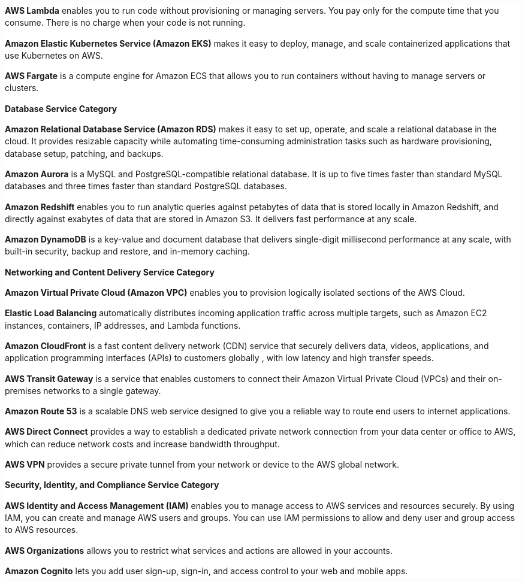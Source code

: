 **AWS Lambda** enables you to run code without provisioning or managing servers. You pay only for the compute time that you consume. There is no charge when your code is not running.

**Amazon Elastic Kubernetes Service (Amazon EKS)** makes it easy to deploy, manage, and scale containerized applications that use Kubernetes on AWS.

**AWS Fargate** is a compute engine for Amazon ECS that allows you to run containers without having to manage servers or clusters.

**Database Service Category**

**Amazon Relational Database Service (Amazon RDS)** makes it easy to set up, operate, and scale a relational database in the cloud. It provides resizable capacity while automating time-consuming administration tasks such as hardware provisioning, database setup, patching, and backups.

**Amazon Aurora** is a MySQL and PostgreSQL-compatible relational database. It is up to five times faster than standard MySQL databases and three times faster than standard PostgreSQL databases.

**Amazon Redshift** enables you to run analytic queries against petabytes of data that is stored locally in Amazon Redshift, and directly against exabytes of data that are stored in Amazon S3. It delivers fast performance at any scale.

**Amazon DynamoDB** is a key-value and document database that delivers single-digit millisecond performance at any scale, with built-in security, backup and restore, and in-memory caching.

**Networking and Content Delivery Service Category**

**Amazon Virtual Private Cloud (Amazon VPC)** enables you to provision logically isolated sections of the AWS Cloud.

**Elastic Load Balancing** automatically distributes incoming application traffic across multiple targets, such as Amazon EC2 instances, containers, IP addresses, and Lambda functions.

**Amazon CloudFront** is a fast content delivery network (CDN) service that securely delivers data, videos, applications, and application programming interfaces (APIs) to customers globally , with low latency and high transfer speeds.

**AWS Transit Gateway** is a service that enables customers to connect their Amazon Virtual Private Cloud (VPCs) and their on-premises networks to a single gateway.

**Amazon Route 53** is a scalable DNS web service designed to give you a reliable way to route end users to internet applications.

**AWS Direct Connect** provides a way to establish a dedicated private network connection from your data center or office to AWS, which can reduce network costs and increase bandwidth throughput.

**AWS VPN** provides a secure private tunnel from your network or device to the AWS global network.

**Security, Identity, and Compliance Service Category**

**AWS Identity and Access Management (IAM)** enables you to manage access to AWS services and resources securely. By using IAM, you can create and manage AWS users and groups. You can use IAM permissions to allow and deny user and group access to AWS resources.

**AWS Organizations** allows you to restrict what services and actions are allowed in your accounts.

**Amazon Cognito** lets you add user sign-up, sign-in, and access control to your web and mobile apps.

